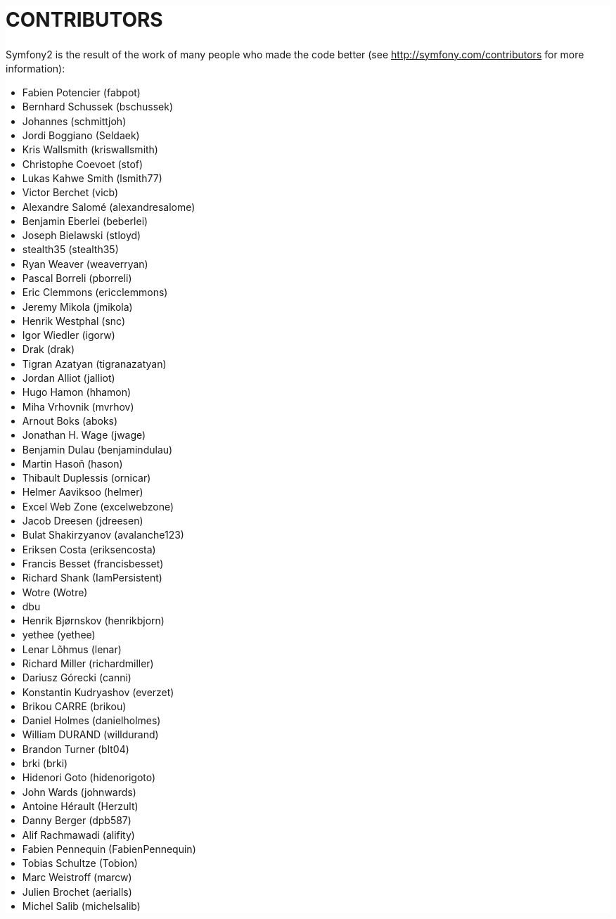 CONTRIBUTORS
============

Symfony2 is the result of the work of many people who made the code better
(see http://symfony.com/contributors for more information):

 - Fabien Potencier (fabpot)
 - Bernhard Schussek (bschussek)
 - Johannes (schmittjoh)
 - Jordi Boggiano (Seldaek)
 - Kris Wallsmith (kriswallsmith)
 - Christophe Coevoet (stof)
 - Lukas Kahwe Smith (lsmith77)
 - Victor Berchet (vicb)
 - Alexandre Salomé (alexandresalome)
 - Benjamin Eberlei (beberlei)
 - Joseph Bielawski (stloyd)
 - stealth35 (stealth35)
 - Ryan Weaver (weaverryan)
 - Pascal Borreli (pborreli)
 - Eric Clemmons (ericclemmons)
 - Jeremy Mikola (jmikola)
 - Henrik Westphal (snc)
 - Igor Wiedler (igorw)
 - Drak (drak)
 - Tigran Azatyan (tigranazatyan)
 - Jordan Alliot (jalliot)
 - Hugo Hamon (hhamon)
 - Miha Vrhovnik (mvrhov)
 - Arnout Boks (aboks)
 - Jonathan H. Wage (jwage)
 - Benjamin Dulau (benjamindulau)
 - Martin Hasoň (hason)
 - Thibault Duplessis (ornicar)
 - Helmer Aaviksoo (helmer)
 - Excel Web Zone (excelwebzone)
 - Jacob Dreesen (jdreesen)
 - Bulat Shakirzyanov (avalanche123)
 - Eriksen Costa (eriksencosta)
 - Francis Besset (francisbesset)
 - Richard Shank (IamPersistent)
 - Wotre (Wotre)
 - dbu
 - Henrik Bjørnskov (henrikbjorn)
 - yethee (yethee)
 - Lenar Lõhmus (lenar)
 - Richard Miller (richardmiller)
 - Dariusz Górecki (canni)
 - Konstantin Kudryashov (everzet)
 - Brikou CARRE (brikou)
 - Daniel Holmes (danielholmes)
 - William DURAND (willdurand)
 - Brandon Turner (blt04)
 - brki (brki)
 - Hidenori Goto (hidenorigoto)
 - John Wards (johnwards)
 - Antoine Hérault (Herzult)
 - Danny Berger (dpb587)
 - Alif Rachmawadi (alifity)
 - Fabien Pennequin (FabienPennequin)
 - Tobias Schultze (Tobion)
 - Marc Weistroff (marcw)
 - Julien Brochet (aerialls)
 - Michel Salib (michelsalib)